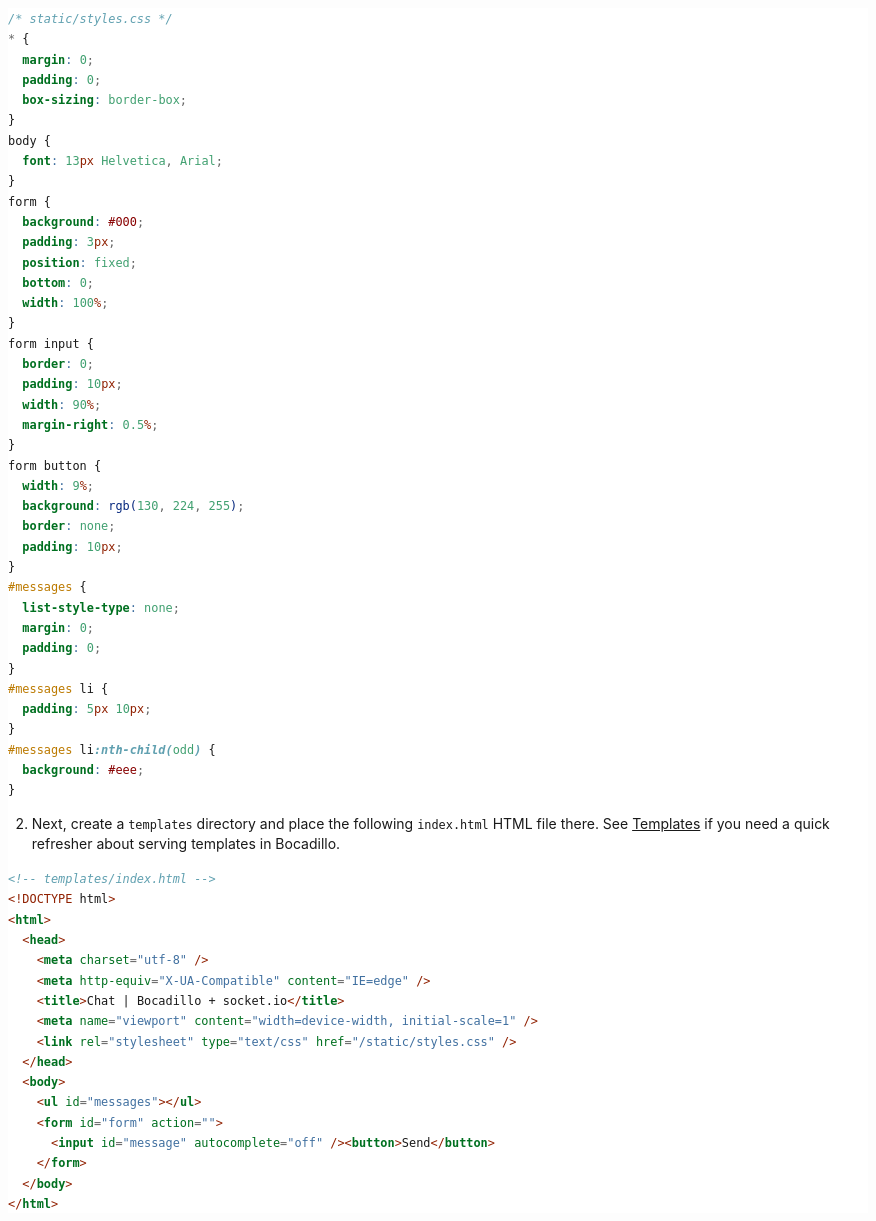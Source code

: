 ```css
/* static/styles.css */
* {
  margin: 0;
  padding: 0;
  box-sizing: border-box;
}
body {
  font: 13px Helvetica, Arial;
}
form {
  background: #000;
  padding: 3px;
  position: fixed;
  bottom: 0;
  width: 100%;
}
form input {
  border: 0;
  padding: 10px;
  width: 90%;
  margin-right: 0.5%;
}
form button {
  width: 9%;
  background: rgb(130, 224, 255);
  border: none;
  padding: 10px;
}
#messages {
  list-style-type: none;
  margin: 0;
  padding: 0;
}
#messages li {
  padding: 5px 10px;
}
#messages li:nth-child(odd) {
  background: #eee;
}
```

2. Next, create a `templates` directory and place the following `index.html` HTML file there. See [Templates](/guides/agnostic/templates.md) if you need a quick refresher about serving templates in Bocadillo.

```html
<!-- templates/index.html -->
<!DOCTYPE html>
<html>
  <head>
    <meta charset="utf-8" />
    <meta http-equiv="X-UA-Compatible" content="IE=edge" />
    <title>Chat | Bocadillo + socket.io</title>
    <meta name="viewport" content="width=device-width, initial-scale=1" />
    <link rel="stylesheet" type="text/css" href="/static/styles.css" />
  </head>
  <body>
    <ul id="messages"></ul>
    <form id="form" action="">
      <input id="message" autocomplete="off" /><button>Send</button>
    </form>
  </body>
</html>
```
